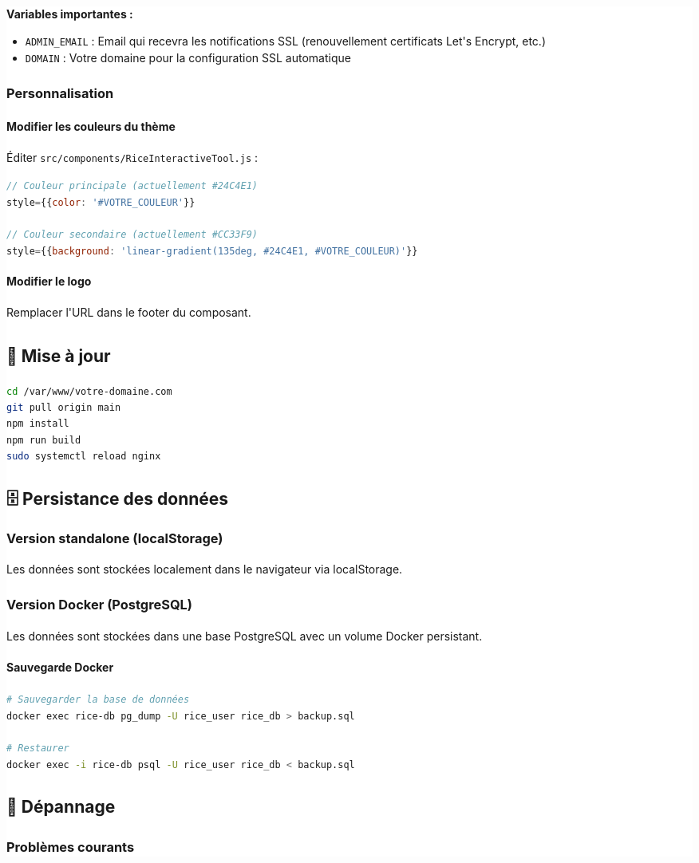 **Variables importantes :**
- `ADMIN_EMAIL` : Email qui recevra les notifications SSL (renouvellement certificats Let's Encrypt, etc.)
- `DOMAIN` : Votre domaine pour la configuration SSL automatique

### Personnalisation

#### Modifier les couleurs du thème
Éditer `src/components/RiceInteractiveTool.js` :
```javascript
// Couleur principale (actuellement #24C4E1)
style={{color: '#VOTRE_COULEUR'}}

// Couleur secondaire (actuellement #CC33F9)
style={{background: 'linear-gradient(135deg, #24C4E1, #VOTRE_COULEUR)'}}
```

#### Modifier le logo
Remplacer l'URL dans le footer du composant.

## 🔄 Mise à jour

```bash
cd /var/www/votre-domaine.com
git pull origin main
npm install
npm run build
sudo systemctl reload nginx
```

## 🗄️ Persistance des données

### Version standalone (localStorage)
Les données sont stockées localement dans le navigateur via localStorage.

### Version Docker (PostgreSQL)
Les données sont stockées dans une base PostgreSQL avec un volume Docker persistant.

#### Sauvegarde Docker
```bash
# Sauvegarder la base de données
docker exec rice-db pg_dump -U rice_user rice_db > backup.sql

# Restaurer
docker exec -i rice-db psql -U rice_user rice_db < backup.sql
```

## 🚨 Dépannage

### Problèmes courants
